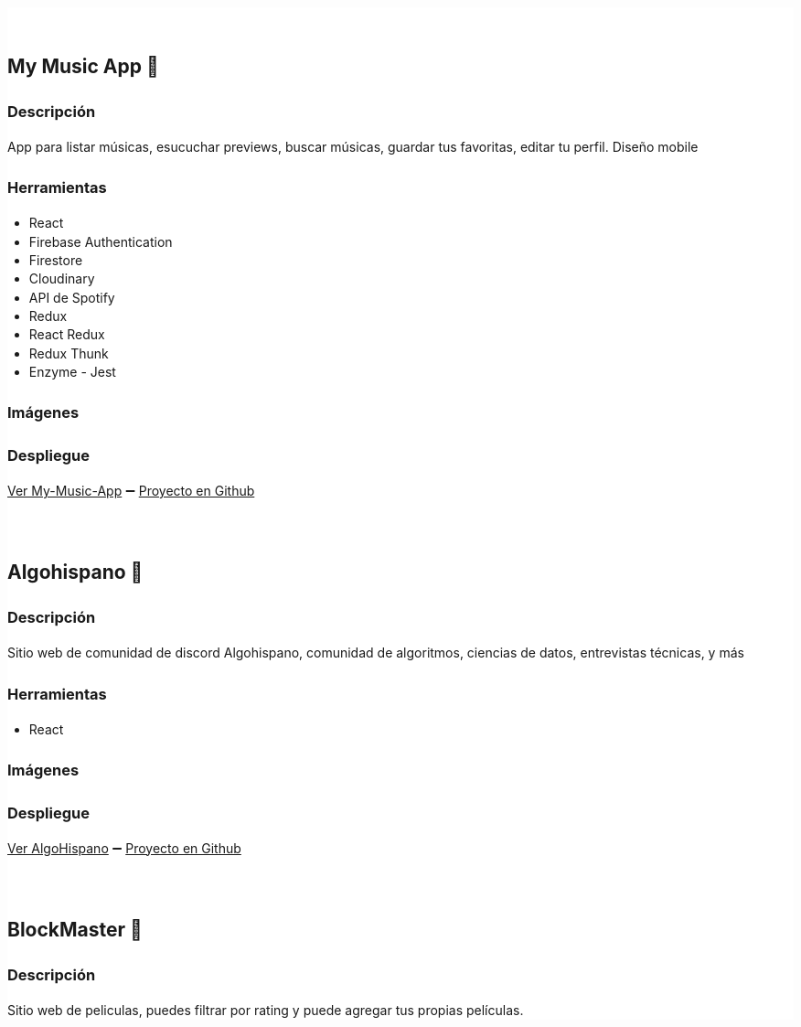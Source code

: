 <br />
<div id="music-app" />

## My Music App 🎵
### Descripción
App para listar músicas, esucuchar previews, buscar músicas, guardar tus favoritas, editar tu perfil. Diseño mobile

### Herramientas
- React
- Firebase Authentication
- Firestore
- Cloudinary
- API de Spotify
- Redux
- React Redux
- Redux Thunk
- Enzyme - Jest

### Imágenes

### Despliegue
[Ver My-Music-App](https://music-app-47033.web.app/auth/login) ➖
[Proyecto en Github](https://)

<br />
<div id="algo-hispano" />

## Algohispano 🤖
### Descripción
Sitio web de comunidad de discord Algohispano, comunidad de algoritmos, 
ciencias de datos, entrevistas técnicas, y más

### Herramientas
- React

### Imágenes

### Despliegue
[Ver AlgoHispano](https://algo-hispano.web.app/) ➖
[Proyecto en Github](https://)

<br />
<div id="block-master" />

## BlockMaster 🎥
### Descripción
Sitio web de peliculas, puedes filtrar por rating y puede agregar tus propias películas.
